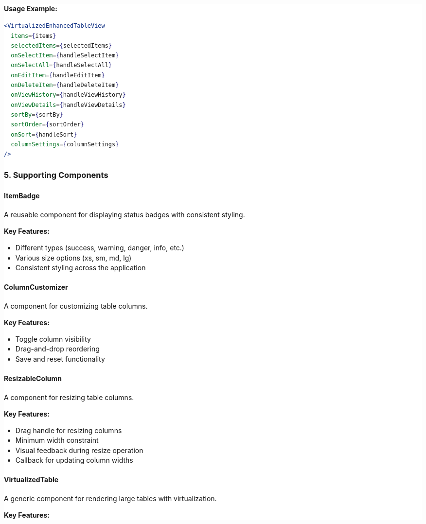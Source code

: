 **Usage Example:**

```jsx
<VirtualizedEnhancedTableView
  items={items}
  selectedItems={selectedItems}
  onSelectItem={handleSelectItem}
  onSelectAll={handleSelectAll}
  onEditItem={handleEditItem}
  onDeleteItem={handleDeleteItem}
  onViewHistory={handleViewHistory}
  onViewDetails={handleViewDetails}
  sortBy={sortBy}
  sortOrder={sortOrder}
  onSort={handleSort}
  columnSettings={columnSettings}
/>
```

### 5. Supporting Components

#### ItemBadge

A reusable component for displaying status badges with consistent styling.

**Key Features:**

- Different types (success, warning, danger, info, etc.)
- Various size options (xs, sm, md, lg)
- Consistent styling across the application

#### ColumnCustomizer

A component for customizing table columns.

**Key Features:**

- Toggle column visibility
- Drag-and-drop reordering
- Save and reset functionality

#### ResizableColumn

A component for resizing table columns.

**Key Features:**

- Drag handle for resizing columns
- Minimum width constraint
- Visual feedback during resize operation
- Callback for updating column widths

#### VirtualizedTable

A generic component for rendering large tables with virtualization.

**Key Features:**
